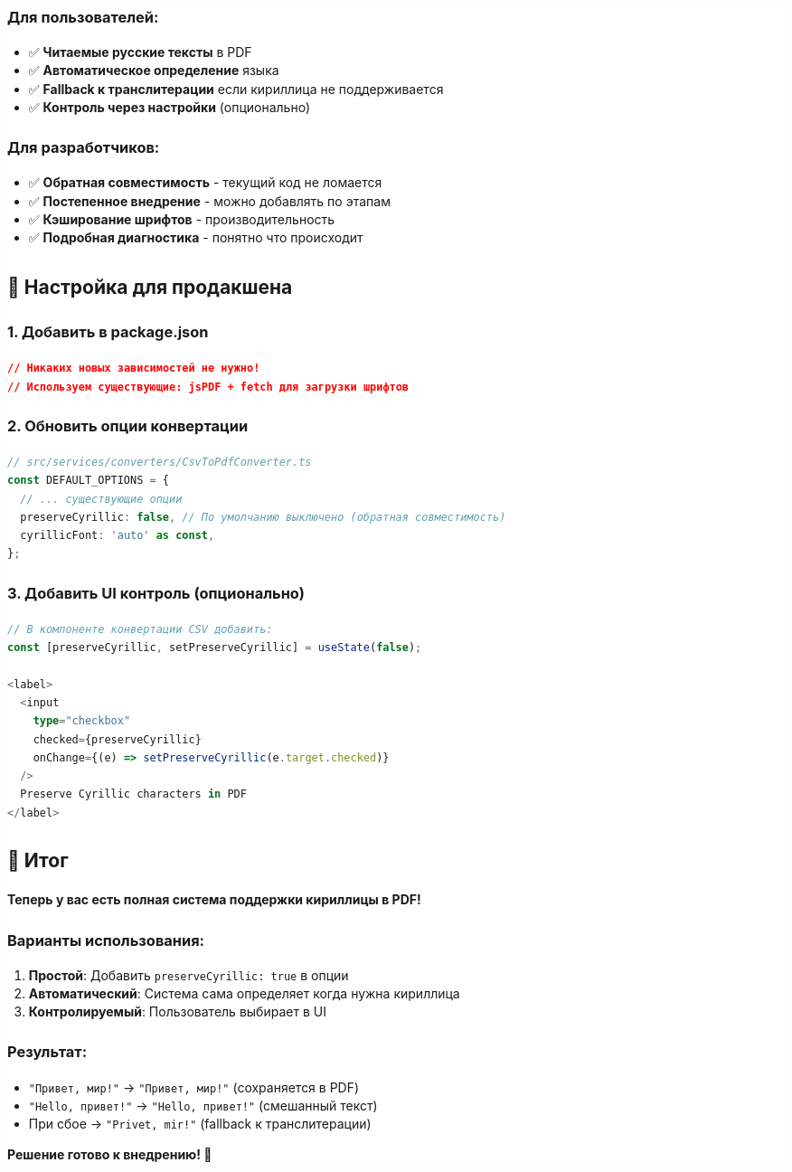 ### **Для пользователей:**
- ✅ **Читаемые русские тексты** в PDF
- ✅ **Автоматическое определение** языка
- ✅ **Fallback к транслитерации** если кириллица не поддерживается
- ✅ **Контроль через настройки** (опционально)

### **Для разработчиков:**
- ✅ **Обратная совместимость** - текущий код не ломается
- ✅ **Постепенное внедрение** - можно добавлять по этапам
- ✅ **Кэширование шрифтов** - производительность
- ✅ **Подробная диагностика** - понятно что происходит

## 🔧 Настройка для продакшена

### **1. Добавить в package.json**
```json
// Никаких новых зависимостей не нужно!
// Используем существующие: jsPDF + fetch для загрузки шрифтов
```

### **2. Обновить опции конвертации**
```typescript
// src/services/converters/CsvToPdfConverter.ts
const DEFAULT_OPTIONS = {
  // ... существующие опции
  preserveCyrillic: false, // По умолчанию выключено (обратная совместимость)
  cyrillicFont: 'auto' as const,
};
```

### **3. Добавить UI контроль (опционально)**
```typescript
// В компоненте конвертации CSV добавить:
const [preserveCyrillic, setPreserveCyrillic] = useState(false);

<label>
  <input 
    type="checkbox" 
    checked={preserveCyrillic}
    onChange={(e) => setPreserveCyrillic(e.target.checked)}
  />
  Preserve Cyrillic characters in PDF
</label>
```

## 🎉 Итог

**Теперь у вас есть полная система поддержки кириллицы в PDF!**

### **Варианты использования:**
1. **Простой**: Добавить `preserveCyrillic: true` в опции
2. **Автоматический**: Система сама определяет когда нужна кириллица
3. **Контролируемый**: Пользователь выбирает в UI

### **Результат:**
- `"Привет, мир!"` → `"Привет, мир!"` (сохраняется в PDF)
- `"Hello, привет!"` → `"Hello, привет!"` (смешанный текст)
- При сбое → `"Privet, mir!"` (fallback к транслитерации)

**Решение готово к внедрению! 🚀**